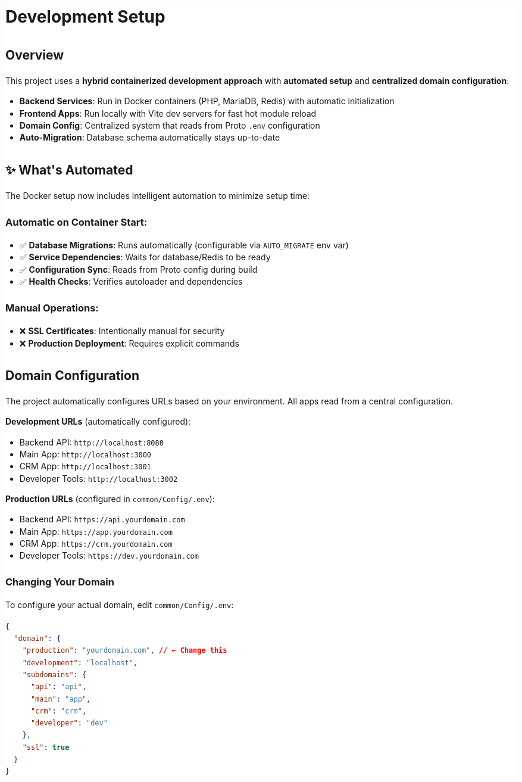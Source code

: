 # Development Setup

## Overview

This project uses a **hybrid containerized development approach** with **automated setup** and **centralized domain configuration**:

- **Backend Services**: Run in Docker containers (PHP, MariaDB, Redis) with automatic initialization
- **Frontend Apps**: Run locally with Vite dev servers for fast hot module reload
- **Domain Config**: Centralized system that reads from Proto `.env` configuration
- **Auto-Migration**: Database schema automatically stays up-to-date

## ✨ What's Automated

The Docker setup now includes intelligent automation to minimize setup time:

### **Automatic on Container Start:**
- ✅ **Database Migrations**: Runs automatically (configurable via `AUTO_MIGRATE` env var)
- ✅ **Service Dependencies**: Waits for database/Redis to be ready
- ✅ **Configuration Sync**: Reads from Proto config during build
- ✅ **Health Checks**: Verifies autoloader and dependencies

### **Manual Operations:**
- ❌ **SSL Certificates**: Intentionally manual for security
- ❌ **Production Deployment**: Requires explicit commands

## Domain Configuration

The project automatically configures URLs based on your environment. All apps read from a central configuration.

**Development URLs** (automatically configured):
- Backend API: `http://localhost:8080`
- Main App: `http://localhost:3000`
- CRM App: `http://localhost:3001`
- Developer Tools: `http://localhost:3002`

**Production URLs** (configured in `common/Config/.env`):
- Backend API: `https://api.yourdomain.com`
- Main App: `https://app.yourdomain.com`
- CRM App: `https://crm.yourdomain.com`
- Developer Tools: `https://dev.yourdomain.com`

### Changing Your Domain

To configure your actual domain, edit `common/Config/.env`:

```json
{
  "domain": {
    "production": "yourdomain.com", // ← Change this
    "development": "localhost",
    "subdomains": {
      "api": "api",
      "main": "app",
      "crm": "crm",
      "developer": "dev"
    },
    "ssl": true
  }
}
```
